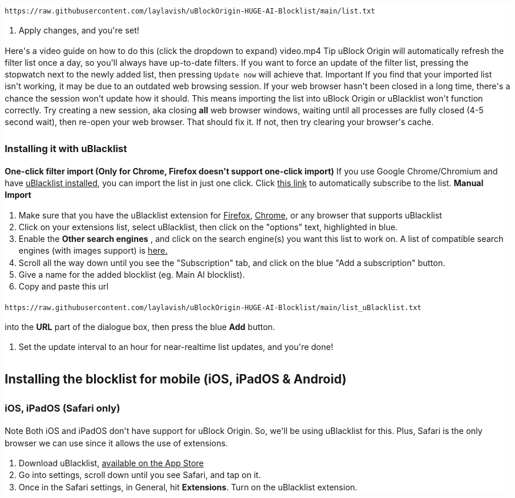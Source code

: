 
```
https://raw.githubusercontent.com/laylavish/uBlockOrigin-HUGE-AI-Blocklist/main/list.txt

```

  1. Apply changes, and you're set!

Here's a video guide on how to do this (click the dropdown to expand)  video.mp4
Tip
uBlock Origin will automatically refresh the filter list once a day, so you'll always have up-to-date filters. If you want to force an update of the filter list, pressing the stopwatch next to the newly added list, then pressing `Update now` will achieve that.
Important
If you find that your imported list isn't working, it may be due to an outdated web browsing session. If your web browser hasn't been closed in a long time, there's a chance the session won't update how it should. This means importing the list into uBlock Origin or uBlacklist won't function correctly. Try creating a new session, aka closing **all** web browser windows, waiting until all processes are fully closed (4-5 second wait), then re-open your web browser. That should fix it. If not, then try clearing your browser's cache.
### Installing it with uBlacklist
[](https://github.com/laylavish/uBlockOrigin-HUGE-AI-Blocklist#installing-it-with-ublacklist)
**One-click filter import (Only for Chrome, Firefox doesn't support one-click import)**
If you use Google Chrome/Chromium and have [uBlacklist installed](https://chromewebstore.google.com/detail/ublacklist/pncfbmialoiaghdehhbnbhkkgmjanfhe), you can import the list in just one click. Click [this link](https://iorate.github.io/ublacklist/subscribe?name=Main+AI+Blocklist&url=https://raw.githubusercontent.com/laylavish/uBlockOrigin-HUGE-AI-Blocklist/main/list_uBlacklist.txt) to automatically subscribe to the list.
**Manual Import**
  1. Make sure that you have the uBlacklist extension for [Firefox](https://addons.mozilla.org/en-US/firefox/addon/ublacklist/), [Chrome](https://chromewebstore.google.com/detail/ublacklist/pncfbmialoiaghdehhbnbhkkgmjanfhe), or any browser that supports uBlacklist
  2. Click on your extensions list, select uBlacklist, then click on the "options" text, highlighted in blue.
  3. Enable the **Other search engines** , and click on the search engine(s) you want this list to work on. A list of compatible search engines (with images support) is [here.](https://github.com/iorate/ublacklist?tab=readme-ov-file#supported-search-engines)
  4. Scroll all the way down until you see the "Subscription" tab, and click on the blue "Add a subscription" button.
  5. Give a name for the added blocklist (eg. Main AI blocklist).
  6. Copy and paste this url


```
https://raw.githubusercontent.com/laylavish/uBlockOrigin-HUGE-AI-Blocklist/main/list_uBlacklist.txt

```

into the **URL** part of the dialogue box, then press the blue **Add** button.
  1. Set the update interval to an hour for near-realtime list updates, and you're done!


## Installing the blocklist for mobile (iOS, iPadOS & Android)
[](https://github.com/laylavish/uBlockOrigin-HUGE-AI-Blocklist#installing-the-blocklist-for-mobile-ios-ipados--android)
### iOS, iPadOS (Safari only)
[](https://github.com/laylavish/uBlockOrigin-HUGE-AI-Blocklist#ios-ipados-safari-only)
Note
Both iOS and iPadOS don't have support for uBlock Origin. So, we'll be using uBlacklist for this. Plus, Safari is the only browser we can use since it allows the use of extensions.
  1. Download uBlacklist, [available on the App Store](https://apps.apple.com/us/app/ublacklist-for-safari/id1547912640)
  2. Go into settings, scroll down until you see Safari, and tap on it.
  3. Once in the Safari settings, in General, hit **Extensions**. Turn on the uBlacklist extension.